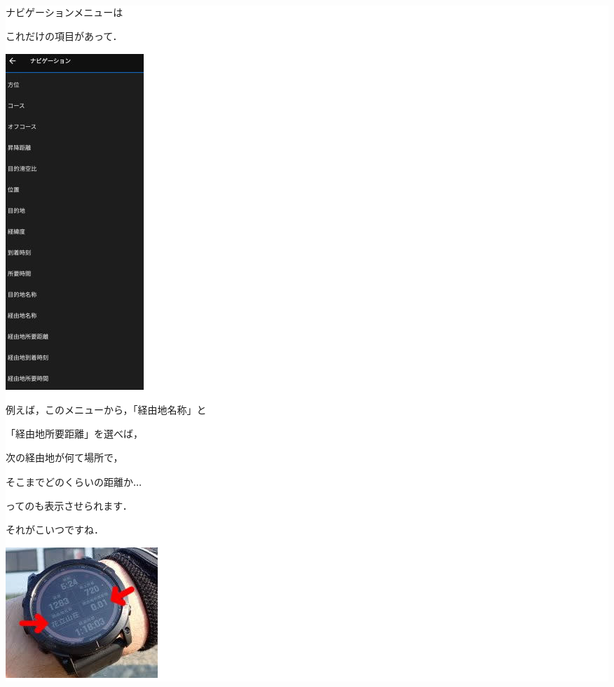 





ナビゲーションメニューは


これだけの項目があって．




![6d0cadc2152b0761e16d777685e0a291.jpg](images/6d0cadc2152b0761e16d777685e0a291.jpg)




例えば，このメニューから，「経由地名称」と


「経由地所要距離」を選べば，


次の経由地が何て場所で，


そこまでどのくらいの距離か…


ってのも表示させられます．


それがこいつですね．




![db070d671a89e88503d3c68c54df3e09.jpg](images/db070d671a89e88503d3c68c54df3e09.jpg)
